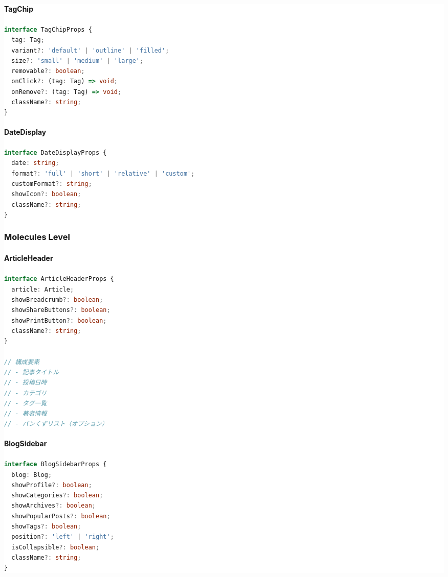 #### TagChip
```typescript
interface TagChipProps {
  tag: Tag;
  variant?: 'default' | 'outline' | 'filled';
  size?: 'small' | 'medium' | 'large';
  removable?: boolean;
  onClick?: (tag: Tag) => void;
  onRemove?: (tag: Tag) => void;
  className?: string;
}
```

#### DateDisplay
```typescript
interface DateDisplayProps {
  date: string;
  format?: 'full' | 'short' | 'relative' | 'custom';
  customFormat?: string;
  showIcon?: boolean;
  className?: string;
}
```

### Molecules Level

#### ArticleHeader
```typescript
interface ArticleHeaderProps {
  article: Article;
  showBreadcrumb?: boolean;
  showShareButtons?: boolean;
  showPrintButton?: boolean;
  className?: string;
}

// 構成要素
// - 記事タイトル
// - 投稿日時
// - カテゴリ
// - タグ一覧
// - 著者情報
// - パンくずリスト（オプション）
```

#### BlogSidebar
```typescript
interface BlogSidebarProps {
  blog: Blog;
  showProfile?: boolean;
  showCategories?: boolean;
  showArchives?: boolean;
  showPopularPosts?: boolean;
  showTags?: boolean;
  position?: 'left' | 'right';
  isCollapsible?: boolean;
  className?: string;
}
```
